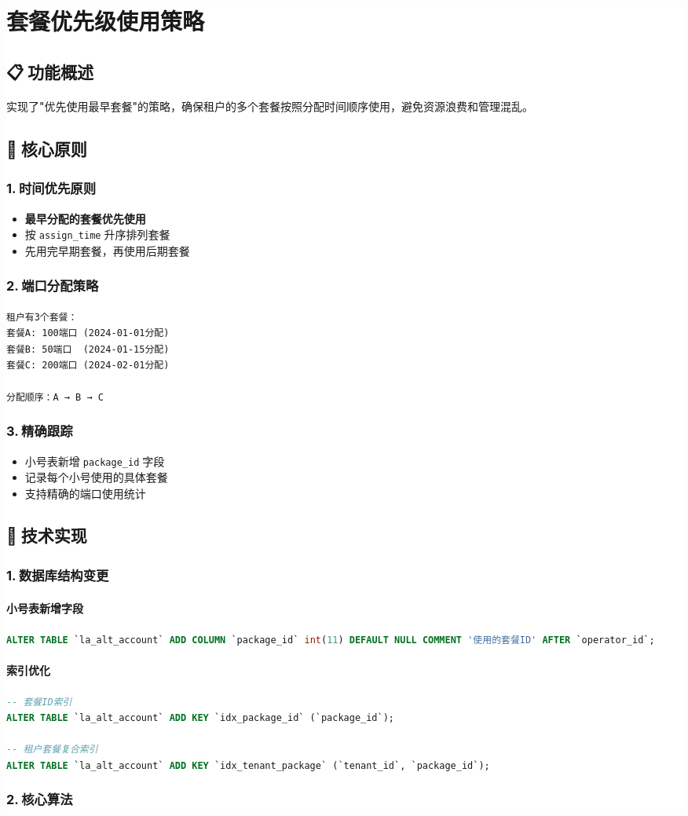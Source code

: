 # 套餐优先级使用策略

## 📋 功能概述

实现了"优先使用最早套餐"的策略，确保租户的多个套餐按照分配时间顺序使用，避免资源浪费和管理混乱。

## 🎯 核心原则

### 1. 时间优先原则
- **最早分配的套餐优先使用**
- 按 `assign_time` 升序排列套餐
- 先用完早期套餐，再使用后期套餐

### 2. 端口分配策略
```
租户有3个套餐：
套餐A: 100端口 (2024-01-01分配)
套餐B: 50端口  (2024-01-15分配) 
套餐C: 200端口 (2024-02-01分配)

分配顺序：A → B → C
```

### 3. 精确跟踪
- 小号表新增 `package_id` 字段
- 记录每个小号使用的具体套餐
- 支持精确的端口使用统计

## 🔧 技术实现

### 1. 数据库结构变更

#### 小号表新增字段
```sql
ALTER TABLE `la_alt_account` ADD COLUMN `package_id` int(11) DEFAULT NULL COMMENT '使用的套餐ID' AFTER `operator_id`;
```

#### 索引优化
```sql
-- 套餐ID索引
ALTER TABLE `la_alt_account` ADD KEY `idx_package_id` (`package_id`);

-- 租户套餐复合索引
ALTER TABLE `la_alt_account` ADD KEY `idx_tenant_package` (`tenant_id`, `package_id`);
```

### 2. 核心算法
